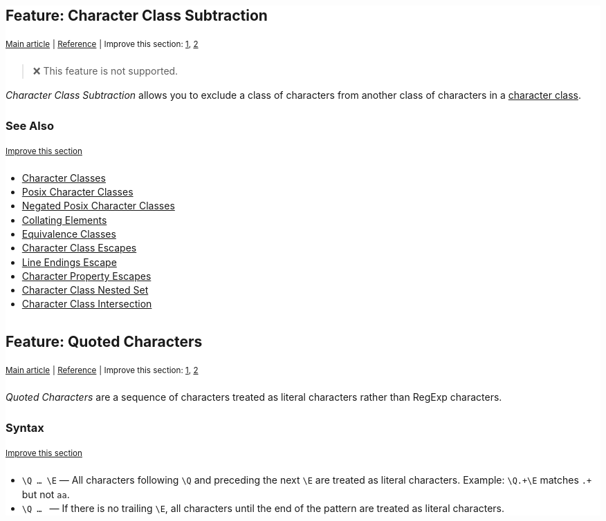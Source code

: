 ## Feature: Character Class Subtraction
<sup>[Main article][article:Character Class Subtraction]</sup>
<sup> \| [Reference][reference:Character Class Subtraction]</sup>
<sup> \| Improve this section: [1](https://github.com/rbuckton/regexp-features/edit/main/src/src/features/character-classes/character-class-subtraction.md), [2](https://github.com/rbuckton/regexp-features/edit/main/src/src/engines/boost.regex/features/character-class-subtraction.md)</sup>




> ❌ This feature is not supported.



<dfn>Character Class Subtraction</dfn> allows you to exclude a class of characters from another class of characters in a [character class].

### See Also
<sup>[Improve this section](https://github.com/rbuckton/regexp-features/edit/main/src/src/features/character-classes/character-class-subtraction.md)</sup>



- [Character Classes]
- [Posix Character Classes]
- [Negated Posix Character Classes]
- [Collating Elements]
- [Equivalence Classes]
- [Character Class Escapes]
- [Line Endings Escape]
- [Character Property Escapes]
- [Character Class Nested Set]
- [Character Class Intersection]

## Feature: Quoted Characters
<sup>[Main article][article:Quoted Characters]</sup>
<sup> \| [Reference][reference:Quoted Characters]</sup>
<sup> \| Improve this section: [1](https://github.com/rbuckton/regexp-features/edit/main/src/src/features/quoted-characters.md), [2](https://github.com/rbuckton/regexp-features/edit/main/src/src/engines/boost.regex/features/quoted-characters.md)</sup>








<dfn>Quoted Characters</dfn> are a sequence of characters treated as literal characters rather than RegExp characters.

### Syntax
<sup>[Improve this section](https://github.com/rbuckton/regexp-features/edit/main/src/src/features/quoted-characters.md)</sup>



- `\Q … \E` &mdash; All characters following `\Q` and preceding the next `\E` are treated as literal characters. Example: `\Q.+\E` matches `.+` but not `aa`.
- `\Q … ` &mdash; If there is no trailing `\E`, all characters until the end of the pattern are treated as literal characters.


[Flags]: #feature-flags
[Flag]: #feature-flags
[RegExp Flags]: #feature-flags
[RegExp Flag]: #feature-flags
[Anchors]: #feature-anchors
[Anchor]: #feature-anchors
[Buffer Boundaries]: #feature-buffer-boundaries
[Buffer Boundary]: #feature-buffer-boundaries
[Word Boundaries]: #feature-word-boundaries
[Word Boundary]: #feature-word-boundaries
[Text Segment Boundaries]: #feature-text-segment-boundaries
[Text Segment Boundary]: #feature-text-segment-boundaries
[Continuation Escape]: #feature-continuation-escape
[Alternatives]: #feature-alternatives
[Alternative]: #feature-alternatives
[Wildcard]: #feature-wildcard
[Wildcards]: #feature-wildcard
[Character Classes]: #feature-character-classes
[Character Class]: #feature-character-classes
[Posix Character Classes]: #feature-posix-character-classes
[Posix Character Class]: #feature-posix-character-classes
[Negated Posix Character Classes]: #feature-negated-posix-character-classes
[Negated Posix Character Class]: #feature-negated-posix-character-classes
[Collating Elements]: #feature-collating-elements
[Collating Element]: #feature-collating-elements
[Equivalence Classes]: #feature-equivalence-classes
[Equivalence Class]: #feature-equivalence-classes
[Character Class Escapes]: #feature-character-class-escapes
[Character Class Escape]: #feature-character-class-escapes
[Line Endings Escape]: #feature-line-endings-escape
[Character Property Escapes]: #feature-character-property-escapes
[Character Property Escape]: #feature-character-property-escapes
[Character Class Nested Set]: #feature-character-class-nested-set
[Character Class Nested Sets]: #feature-character-class-nested-set
[Character Class Intersection]: #feature-character-class-intersection
[Character Class Intersections]: #feature-character-class-intersection
[Character Class Subtraction]: #feature-character-class-subtraction
[Quoted Characters]: #feature-quoted-characters
[Quantifiers]: #feature-quantifiers
[Quantifier]: #feature-quantifiers
[Lazy Quantifiers]: #feature-lazy-quantifiers
[Lazy Quantifier]: #feature-lazy-quantifiers
[Possessive Quantifiers]: #feature-possessive-quantifiers
[Possessive Quantifier]: #feature-possessive-quantifiers
[Capturing Groups]: #feature-capturing-groups
[Capturing Group]: #feature-capturing-groups
[Capture Groups]: #feature-capturing-groups
[Capture Group]: #feature-capturing-groups
[Named Capturing Groups]: #feature-named-capturing-groups
[Named Capturing Group]: #feature-named-capturing-groups
[Named Capture Groups]: #feature-named-capturing-groups
[Named Capture Group]: #feature-named-capturing-groups
[Non-Capturing Groups]: #feature-non-capturing-groups
[Non-Capturing group]: #feature-non-capturing-groups
[Backreferences]: #feature-backreferences
[Backreference]: #feature-backreferences
[Comments]: #feature-comments
[Comment]: #feature-comments
[Line Comments]: #feature-line-comments
[Line Comment]: #feature-line-comments
[x-mode Comments]: #feature-line-comments
[x-mode Comment]: #feature-line-comments
[Modifiers]: #feature-modifiers
[Modifier]: #feature-modifiers
[Branch Reset]: #feature-branch-reset
[Lookahead]: #feature-lookahead
[Lookbehind]: #feature-lookbehind
[Non-Backtracking Expressions]: #feature-non-backtracking-expressions
[Non-Backtracking Expression]: #feature-non-backtracking-expressions
[Recursion]: #feature-recursion
[Recursive Expression]: #feature-recursion
[Conditional Expressions]: #feature-conditional-expressions
[Conditional Expression]: #feature-conditional-expressions
[Subroutines]: #feature-subroutines
[Subroutine]: #feature-subroutines
[Callouts]: #feature-callouts
[Callout]: #feature-callouts
[article:Anchors]: ../features/anchors.md
[article:Buffer Boundaries]: ../features/buffer-boundaries.md
[article:Word Boundaries]: ../features/word-boundaries.md
[article:Text Segment Boundaries]: ../features/text-segment-boundaries.md
[article:Continuation Escape]: ../features/continuation-escape.md
[article:Alternatives]: ../features/alternatives.md
[article:Wildcard]: ../features/wildcard.md
[article:Character Classes]: ../features/character-classes.md
[article:Posix Character Classes]: ../features/posix-character-classes.md
[article:Negated Posix Character Classes]: ../features/negated-posix-character-classes.md
[article:Collating Elements]: ../features/collating-elements.md
[article:Equivalence Classes]: ../features/equivalence-classes.md
[article:Character Class Escapes]: ../features/character-class-escapes.md
[article:Line Endings Escape]: ../features/line-endings-escape.md
[article:Character Property Escapes]: ../features/character-property-escapes.md
[article:Character Class Nested Set]: ../features/character-class-nested-set.md
[article:Character Class Intersection]: ../features/character-class-intersection.md
[article:Character Class Subtraction]: ../features/character-class-subtraction.md
[article:Quoted Characters]: ../features/quoted-characters.md
[article:Quantifiers]: ../features/quantifiers.md
[article:Lazy Quantifiers]: ../features/lazy-quantifiers.md
[article:Possessive Quantifiers]: ../features/possessive-quantifiers.md
[article:Capturing Groups]: ../features/capturing-groups.md
[article:Named Capturing Groups]: ../features/named-capturing-groups.md
[article:Non-Capturing Groups]: ../features/non-capturing-groups.md
[article:Backreferences]: ../features/backreferences.md
[article:Comments]: ../features/comments.md
[article:Line Comments]: ../features/line-comments.md
[article:Modifiers]: ../features/modifiers.md
[article:Branch Reset]: ../features/branch-reset.md
[article:Lookahead]: ../features/lookahead.md
[article:Lookbehind]: ../features/lookbehind.md
[article:Non-Backtracking Expressions]: ../features/non-backtracking-expressions.md
[article:Recursion]: ../features/recursion.md
[article:Conditional Expressions]: ../features/conditional-expressions.md
[article:Subroutines]: ../features/subroutines.md
[article:Callouts]: ../features/callouts.md
[article:Flags]: ../features/flags.md
[Reference]: https://www.boost.org/doc/libs/1_76_0/libs/regex/doc/html/index.html
[reference:Flags]: https://www.boost.org/doc/libs/1_76_0/libs/regex/doc/html/boost_regex/syntax/perl_syntax.html#boost_regex.syntax.perl_syntax.modifiers
[reference:Anchors]: https://www.boost.org/doc/libs/1_76_0/libs/regex/doc/html/boost_regex/syntax/perl_syntax.html#boost_regex.syntax.perl_syntax.anchors
[reference:Buffer Boundaries]: https://www.boost.org/doc/libs/1_76_0/libs/regex/doc/html/boost_regex/syntax/perl_syntax.html#boost_regex.syntax.perl_syntax.buffer_boundaries
[reference:Word Boundaries]: https://www.boost.org/doc/libs/1_76_0/libs/regex/doc/html/boost_regex/syntax/perl_syntax.html#boost_regex.syntax.perl_syntax.word_boundaries
[reference:Text Segment Boundaries]: #not-supported-features
[reference:Continuation Escape]: https://www.boost.org/doc/libs/1_76_0/libs/regex/doc/html/boost_regex/syntax/perl_syntax.html#boost_regex.syntax.perl_syntax.continuation_escape
[reference:Alternatives]: https://www.boost.org/doc/libs/1_76_0/libs/regex/doc/html/boost_regex/syntax/perl_syntax.html#boost_regex.syntax.perl_syntax.alternation
[reference:Wildcard]: https://www.boost.org/doc/libs/1_76_0/libs/regex/doc/html/boost_regex/syntax/perl_syntax.html#boost_regex.syntax.perl_syntax.wildcard
[reference:Character Classes]: https://www.boost.org/doc/libs/1_76_0/libs/regex/doc/html/boost_regex/syntax/perl_syntax.html#boost_regex.syntax.perl_syntax.character_sets
[reference:Posix Character Classes]: https://www.boost.org/doc/libs/1_76_0/libs/regex/doc/html/boost_regex/syntax/perl_syntax.html#boost_regex.syntax.perl_syntax.character_classes
[reference:Negated Posix Character Classes]: #not-supported-features
[reference:Collating Elements]: https://www.boost.org/doc/libs/1_76_0/libs/regex/doc/html/boost_regex/syntax/perl_syntax.html#boost_regex.syntax.perl_syntax.collating_elements
[reference:Equivalence Classes]: https://www.boost.org/doc/libs/1_76_0/libs/regex/doc/html/boost_regex/syntax/perl_syntax.html#boost_regex.syntax.perl_syntax.equivalence_classes
[reference:Character Class Escapes]: https://www.boost.org/doc/libs/1_76_0/libs/regex/doc/html/boost_regex/syntax/perl_syntax.html#boost_regex.syntax.perl_syntax.single_character_character_class
[reference:Line Endings Escape]: https://www.boost.org/doc/libs/1_76_0/libs/regex/doc/html/boost_regex/syntax/perl_syntax.html#boost_regex.syntax.perl_syntax.matching_line_endings
[reference:Character Property Escapes]: https://www.boost.org/doc/libs/1_76_0/libs/regex/doc/html/boost_regex/syntax/perl_syntax.html#boost_regex.syntax.perl_syntax.character_properties
[reference:Character Class Nested Set]: #not-supported-features
[reference:Character Class Intersection]: #not-supported-features
[reference:Character Class Subtraction]: #not-supported-features
[reference:Quoted Characters]: https://www.boost.org/doc/libs/1_76_0/libs/regex/doc/html/boost_regex/syntax/perl_syntax.html#boost_regex.syntax.perl_syntax.quoting_escape
[reference:Quantifiers]: https://www.boost.org/doc/libs/1_76_0/libs/regex/doc/html/boost_regex/syntax/perl_syntax.html#boost_regex.syntax.perl_syntax.repeats
[reference:Lazy Quantifiers]: https://www.boost.org/doc/libs/1_76_0/libs/regex/doc/html/boost_regex/syntax/perl_syntax.html#boost_regex.syntax.perl_syntax.non_greedy_repeats
[reference:Possessive Quantifiers]: https://www.boost.org/doc/libs/1_76_0/libs/regex/doc/html/boost_regex/syntax/perl_syntax.html#boost_regex.syntax.perl_syntax.possessive_repeats
[reference:Capturing Groups]: https://www.boost.org/doc/libs/1_76_0/libs/regex/doc/html/boost_regex/syntax/perl_syntax.html#boost_regex.syntax.perl_syntax.marked_sub_expressions
[reference:Named Capturing Groups]: https://www.boost.org/doc/libs/1_76_0/libs/regex/doc/html/boost_regex/syntax/perl_syntax.html#boost_regex.syntax.perl_syntax.named_subexpressions
[reference:Non-Capturing Groups]: https://www.boost.org/doc/libs/1_76_0/libs/regex/doc/html/boost_regex/syntax/perl_syntax.html#boost_regex.syntax.perl_syntax.non_marking_grouping
[reference:Backreferences]: https://www.boost.org/doc/libs/1_76_0/libs/regex/doc/html/boost_regex/syntax/perl_syntax.html#boost_regex.syntax.perl_syntax.back_references
[reference:Comments]: https://www.boost.org/doc/libs/1_76_0/libs/regex/doc/html/boost_regex/syntax/perl_syntax.html#boost_regex.syntax.perl_syntax.comments
[reference:Line Comments]: #not-supported-features
[reference:Modifiers]: https://www.boost.org/doc/libs/1_76_0/libs/regex/doc/html/boost_regex/syntax/perl_syntax.html#boost_regex.syntax.perl_syntax.modifiers
[reference:Branch Reset]: https://www.boost.org/doc/libs/1_76_0/libs/regex/doc/html/boost_regex/syntax/perl_syntax.html#boost_regex.syntax.perl_syntax.branch_reset
[reference:Lookahead]: https://www.boost.org/doc/libs/1_76_0/libs/regex/doc/html/boost_regex/syntax/perl_syntax.html#boost_regex.syntax.perl_syntax.lookahead
[reference:Lookbehind]: https://www.boost.org/doc/libs/1_76_0/libs/regex/doc/html/boost_regex/syntax/perl_syntax.html#boost_regex.syntax.perl_syntax.lookbehind
[reference:Non-Backtracking Expressions]: https://www.boost.org/doc/libs/1_76_0/libs/regex/doc/html/boost_regex/syntax/perl_syntax.html#boost_regex.syntax.perl_syntax.independent_sub_expressions
[reference:Recursion]: https://www.boost.org/doc/libs/1_76_0/libs/regex/doc/html/boost_regex/syntax/perl_syntax.html#boost_regex.syntax.perl_syntax.recursive_expressions
[reference:Conditional Expressions]: https://www.boost.org/doc/libs/1_76_0/libs/regex/doc/html/boost_regex/syntax/perl_syntax.html#boost_regex.syntax.perl_syntax.conditional_expressions
[reference:Subroutines]: https://www.boost.org/doc/libs/1_76_0/libs/regex/doc/html/boost_regex/syntax/perl_syntax.html#boost_regex.syntax.perl_syntax.recursive_expressions
[reference:Callouts]: #not-supported-features
[C++]: ../languages/cpp.md
[C#]: ../languages/csharp.md
[D]: ../languages/d.md
[ECMAScript]: ../languages/ecmascript.md
[F#]: ../languages/fsharp.md
[Haskell]: ../languages/haskell.md
[Java]: ../languages/java.md
[Julia]: ../languages/julia.md
[Lua]: ../languages/lua.md
[Object Pascal]: ../languages/object-pascal.md
[Perl]: ../languages/perl.md
[Python]: ../languages/python.md
[Ruby]: ../languages/ruby.md
[Rust]: ../languages/rust.md
[Tcl]: ../languages/tcl.md
[VB.net]: ../languages/vbnet.md
[C]: ../languages/c.md